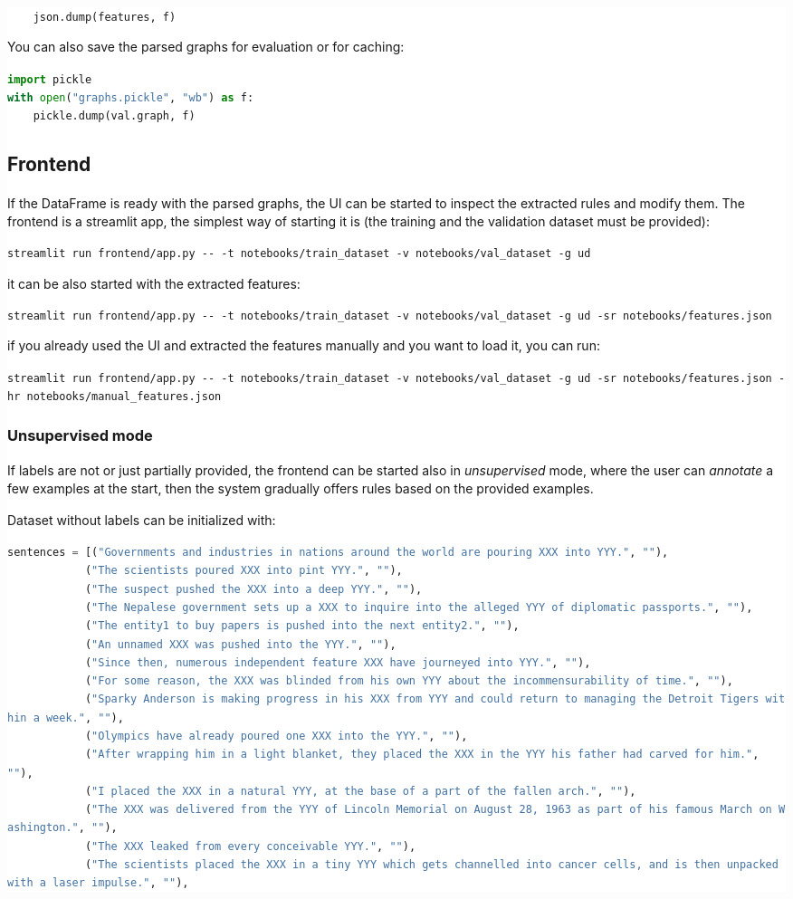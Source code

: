 ```python
    json.dump(features, f)

```

You can also save the parsed graphs for evaluation or for caching:

```python
import pickle
with open("graphs.pickle", "wb") as f:
    pickle.dump(val.graph, f)
```

## Frontend

If the DataFrame is ready with the parsed graphs, the UI can be started to inspect the extracted rules and modify them. The frontend is a streamlit app, the simplest way of starting it is (the training and the validation dataset must be provided):

```
streamlit run frontend/app.py -- -t notebooks/train_dataset -v notebooks/val_dataset -g ud
```

it can be also started with the extracted features:

```
streamlit run frontend/app.py -- -t notebooks/train_dataset -v notebooks/val_dataset -g ud -sr notebooks/features.json
```

if you already used the UI and extracted the features manually and you want to load it, you can run:
```
streamlit run frontend/app.py -- -t notebooks/train_dataset -v notebooks/val_dataset -g ud -sr notebooks/features.json -hr notebooks/manual_features.json
```

### Unsupervised mode

If labels are not or just partially provided, the frontend can be started also in _unsupervised_ mode, where the user can _annotate_ a few examples at the start, then the system gradually offers rules based on the provided examples. 


Dataset without labels can be initialized with:
```python
sentences = [("Governments and industries in nations around the world are pouring XXX into YYY.", ""),
            ("The scientists poured XXX into pint YYY.", ""),
            ("The suspect pushed the XXX into a deep YYY.", ""),
            ("The Nepalese government sets up a XXX to inquire into the alleged YYY of diplomatic passports.", ""),
            ("The entity1 to buy papers is pushed into the next entity2.", ""),
            ("An unnamed XXX was pushed into the YYY.", ""),
            ("Since then, numerous independent feature XXX have journeyed into YYY.", ""),
            ("For some reason, the XXX was blinded from his own YYY about the incommensurability of time.", ""),
            ("Sparky Anderson is making progress in his XXX from YYY and could return to managing the Detroit Tigers within a week.", ""),
            ("Olympics have already poured one XXX into the YYY.", ""),
            ("After wrapping him in a light blanket, they placed the XXX in the YYY his father had carved for him.", ""),
            ("I placed the XXX in a natural YYY, at the base of a part of the fallen arch.", ""),
            ("The XXX was delivered from the YYY of Lincoln Memorial on August 28, 1963 as part of his famous March on Washington.", ""),
            ("The XXX leaked from every conceivable YYY.", ""),
            ("The scientists placed the XXX in a tiny YYY which gets channelled into cancer cells, and is then unpacked with a laser impulse.", ""),
```
